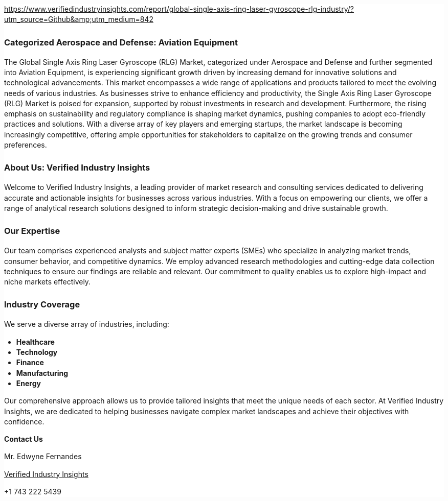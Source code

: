</strong><a href="https://www.verifiedindustryinsights.com/report/global-single-axis-ring-laser-gyroscope-rlg-industry/?utm_source=Github&amp;utm_medium=842">https://www.verifiedindustryinsights.com/report/global-single-axis-ring-laser-gyroscope-rlg-industry/?utm_source=Github&amp;utm_medium=842</a>&nbsp;</p><h3>Categorized Aerospace and Defense: Aviation Equipment </h3><p>The Global Single Axis Ring Laser Gyroscope (RLG) Market, categorized under Aerospace and Defense and further segmented into Aviation Equipment, is experiencing significant growth driven by increasing demand for innovative solutions and technological advancements. This market encompasses a wide range of applications and products tailored to meet the evolving needs of various industries. As businesses strive to enhance efficiency and productivity, the Single Axis Ring Laser Gyroscope (RLG) Market is poised for expansion, supported by robust investments in research and development. Furthermore, the rising emphasis on sustainability and regulatory compliance is shaping market dynamics, pushing companies to adopt eco-friendly practices and solutions. With a diverse array of key players and emerging startups, the market landscape is becoming increasingly competitive, offering ample opportunities for stakeholders to capitalize on the growing trends and consumer preferences.</p><h3>About Us: Verified Industry Insights</h3><p>Welcome to Verified Industry Insights, a leading provider of market research and consulting services dedicated to delivering accurate and actionable insights for businesses across various industries. With a focus on empowering our clients, we offer a range of analytical research solutions designed to inform strategic decision-making and drive sustainable growth.</p><h3>Our Expertise</h3><p>Our team comprises experienced analysts and subject matter experts (SMEs) who specialize in analyzing market trends, consumer behavior, and competitive dynamics. We employ advanced research methodologies and cutting-edge data collection techniques to ensure our findings are reliable and relevant. Our commitment to quality enables us to explore high-impact and niche markets effectively.</p><h3>Industry Coverage</h3><p>We serve a diverse array of industries, including:</p><ul><li><strong>Healthcare</strong></li><li><strong>Technology</strong></li><li><strong>Finance</strong></li><li><strong>Manufacturing</strong></li><li><strong>Energy</strong></li></ul><p>Our comprehensive approach allows us to provide tailored insights that meet the unique needs of each sector. At Verified Industry Insights, we are dedicated to helping businesses navigate complex market landscapes and achieve their objectives with confidence.</p><p><strong>Contact Us</strong></p><p>Mr. Edwyne Fernandes</p><p><a href="https://www.verifiedindustryinsights.com/">Verified Industry Insights</a></p><p>+1 743 222 5439</p>
